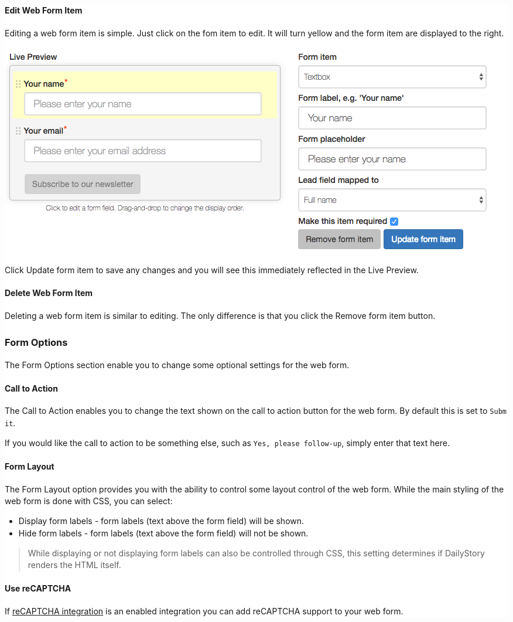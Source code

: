 #### Edit Web Form Item
Editing a web form item is simple. Just click on the fom item to edit. It will turn yellow and the form item are displayed to the right.

![Edit form item](/articles/acquisition/web-forms/webforms-11.png "Edit form item")	

Click Update form item to save any changes and you will see this immediately reflected in the Live Preview.

#### Delete Web Form Item
Deleting a web form item is similar to editing. The only difference is that you click the Remove form item button.

### Form Options
The Form Options section enable you to change some optional settings for the web form.

#### Call to Action
The Call to Action enables you to change the text shown on the call to action button for the web form. By default this is set to <code>Submit</code>.

If you would like the call to action to be something else, such as <code>Yes, please follow-up</code>, simply enter that text here.

#### Form Layout
The Form Layout option provides you with the ability to control some layout control of the web form. While the main styling of the web form is done with CSS, you can select:
	
* Display form labels - form labels (text above the form field) will be shown.
* Hide form labels - form labels (text above the form field) will not be shown.

> While displaying or not displaying form labels can also be controlled through CSS, this setting determines if DailyStory renders the HTML itself.

#### Use reCAPTCHA
If [reCAPTCHA integration](/integrations/recaptcha) is an enabled integration you can add reCAPTCHA support to your web form.
